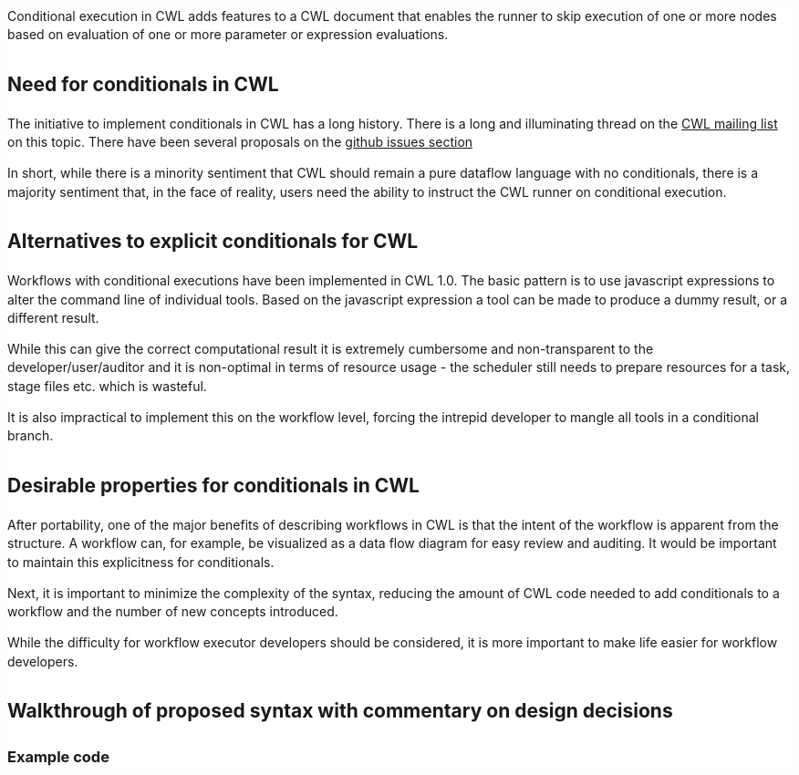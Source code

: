 Conditional execution in CWL adds features to a CWL document that enables the 
runner to skip execution of one or more nodes based on evaluation of one or
more parameter or expression evaluations.


## Need for conditionals in CWL

The initiative to implement conditionals in CWL has a long history. 
There is a long and illuminating thread on the [CWL mailing list](https://groups.google.com/d/topic/common-workflow-language/JU7PSEKr97M/discussion)
on this topic. There have been several proposals on the [github issues section](https://github.com/common-workflow-language/common-workflow-language/issues?q=is%3Aissue+is%3Aopen+label%3Aconditionals)

In short, while there is a minority sentiment that CWL should remain a pure dataflow 
language with no conditionals, there is a majority sentiment that, in the face of
reality, users need the ability to instruct the CWL runner on conditional execution.


## Alternatives to explicit conditionals for CWL

Workflows with conditional executions have been implemented in CWL 1.0. 
The basic pattern is to use javascript expressions to alter the command line of individual
tools. Based on the javascript expression a tool can be made to produce a dummy result,
or a different result.

While this can give the correct computational result it is extremely cumbersome and
non-transparent to the developer/user/auditor and it is non-optimal in terms of resource
usage - the scheduler still needs to prepare resources for a task, stage files etc. which
is wasteful.

It is also impractical to implement this on the workflow level, forcing the intrepid
developer to mangle all tools in a conditional branch. 


## Desirable properties for conditionals in CWL

After portability, one of the major benefits of describing workflows in CWL
is that the intent of the workflow is apparent from the structure. A workflow 
can, for example, be visualized as a data flow diagram for easy review and
auditing. It would be important to maintain this explicitness for conditionals. 

Next, it is important to minimize the complexity of the syntax, reducing the 
amount of CWL code needed to add conditionals to a workflow and the number of new
concepts introduced.

While the difficulty for workflow executor developers should be considered,
it is more important to make life easier for workflow developers.


## Walkthrough of proposed syntax with commentary on design decisions 


### Example code
